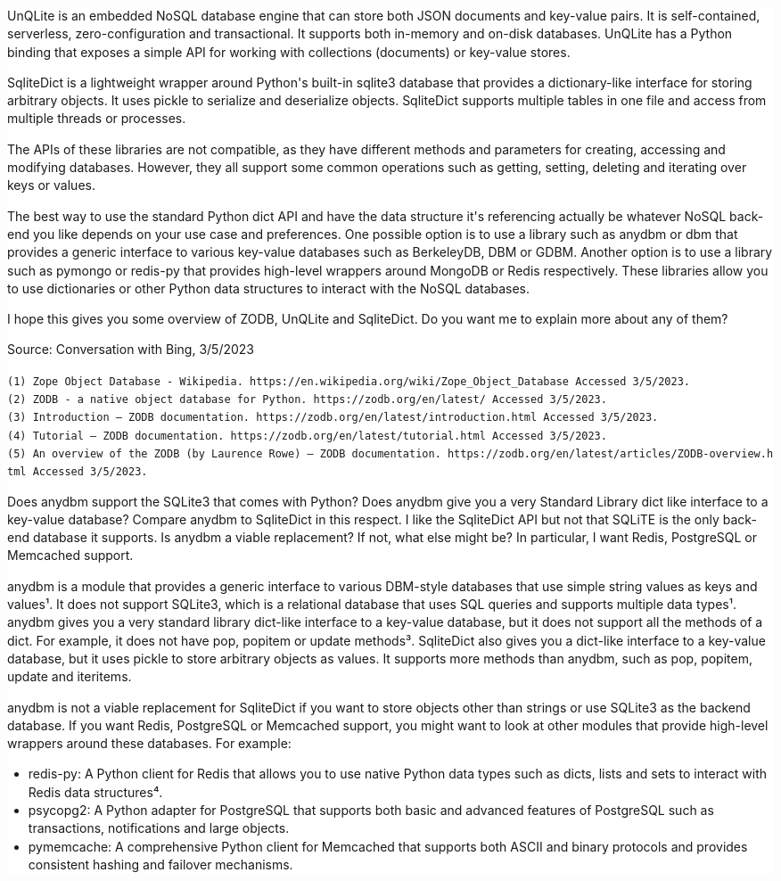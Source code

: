 UnQLite is an embedded NoSQL database engine that can store both JSON documents and key-value pairs. It is self-contained, serverless, zero-configuration and transactional. It supports both in-memory and on-disk databases. UnQLite has a Python binding that exposes a simple API for working with collections (documents) or key-value stores.

SqliteDict is a lightweight wrapper around Python's built-in sqlite3 database that provides a dictionary-like interface for storing arbitrary objects. It uses pickle to serialize and deserialize objects. SqliteDict supports multiple tables in one file and access from multiple threads or processes.

The APIs of these libraries are not compatible, as they have different methods and parameters for creating, accessing and modifying databases. However, they all support some common operations such as getting, setting, deleting and iterating over keys or values.

The best way to use the standard Python dict API and have the data structure it's referencing actually be whatever NoSQL back-end you like depends on your use case and preferences. One possible option is to use a library such as anydbm or dbm that provides a generic interface to various key-value databases such as BerkeleyDB, DBM or GDBM. Another option is to use a library such as pymongo or redis-py that provides high-level wrappers around MongoDB or Redis respectively. These libraries allow you to use dictionaries or other Python data structures to interact with the NoSQL databases.

I hope this gives you some overview of ZODB, UnQLite and SqliteDict. Do you want me to explain more about any of them?

Source: Conversation with Bing, 3/5/2023

    (1) Zope Object Database - Wikipedia. https://en.wikipedia.org/wiki/Zope_Object_Database Accessed 3/5/2023.
    (2) ZODB - a native object database for Python. https://zodb.org/en/latest/ Accessed 3/5/2023.
    (3) Introduction — ZODB documentation. https://zodb.org/en/latest/introduction.html Accessed 3/5/2023.
    (4) Tutorial — ZODB documentation. https://zodb.org/en/latest/tutorial.html Accessed 3/5/2023.
    (5) An overview of the ZODB (by Laurence Rowe) — ZODB documentation. https://zodb.org/en/latest/articles/ZODB-overview.html Accessed 3/5/2023.

Does anydbm support the SQLite3 that comes with Python? Does anydbm give you a very Standard Library dict like interface to a key-value database? Compare anydbm to SqliteDict in this respect. I like the SqliteDict API but not that SQLiTE is the only back-end database it supports. Is anydbm a viable replacement? If not, what else might be? In particular, I want Redis, PostgreSQL or Memcached support.

anydbm is a module that provides a generic interface to various DBM-style databases that use simple string values as keys and values¹. It does not support SQLite3, which is a relational database that uses SQL queries and supports multiple data types¹. anydbm gives you a very standard library dict-like interface to a key-value database, but it does not support all the methods of a dict. For example, it does not have pop, popitem or update methods³. SqliteDict also gives you a dict-like interface to a key-value database, but it uses pickle to store arbitrary objects as values. It supports more methods than anydbm, such as pop, popitem, update and iteritems.

anydbm is not a viable replacement for SqliteDict if you want to store objects other than strings or use SQLite3 as the backend database. If you want Redis, PostgreSQL or Memcached support, you might want to look at other modules that provide high-level wrappers around these databases. For example:

- redis-py: A Python client for Redis that allows you to use native Python data types such as dicts, lists and sets to interact with Redis data structures⁴.
- psycopg2: A Python adapter for PostgreSQL that supports both basic and advanced features of PostgreSQL such as transactions, notifications and large objects.
- pymemcache: A comprehensive Python client for Memcached that supports both ASCII and binary protocols and provides consistent hashing and failover mechanisms.
